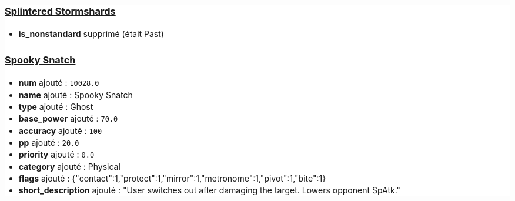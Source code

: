 ### <a href="https://dex.showdowndav.dynv6.net/moves/splinteredstormshards" title="Ends the effects of terrain.">Splintered Stormshards</a>
- **is_nonstandard** supprimé (était Past)

### <a href="https://dex.showdowndav.dynv6.net/moves/spookysnatch" title="User switches out after damaging the target. Lowers opponent SpAtk.">Spooky Snatch</a>
- **num** ajouté : `10028.0`
- **name** ajouté : Spooky Snatch
- **type** ajouté : Ghost
- **base_power** ajouté : `70.0`
- **accuracy** ajouté : `100`
- **pp** ajouté : `20.0`
- **priority** ajouté : `0.0`
- **category** ajouté : Physical
- **flags** ajouté : {"contact":1,"protect":1,"mirror":1,"metronome":1,"pivot":1,"bite":1}
- **short_description** ajouté : "User switches out after damaging the target. Lowers opponent SpAtk."
